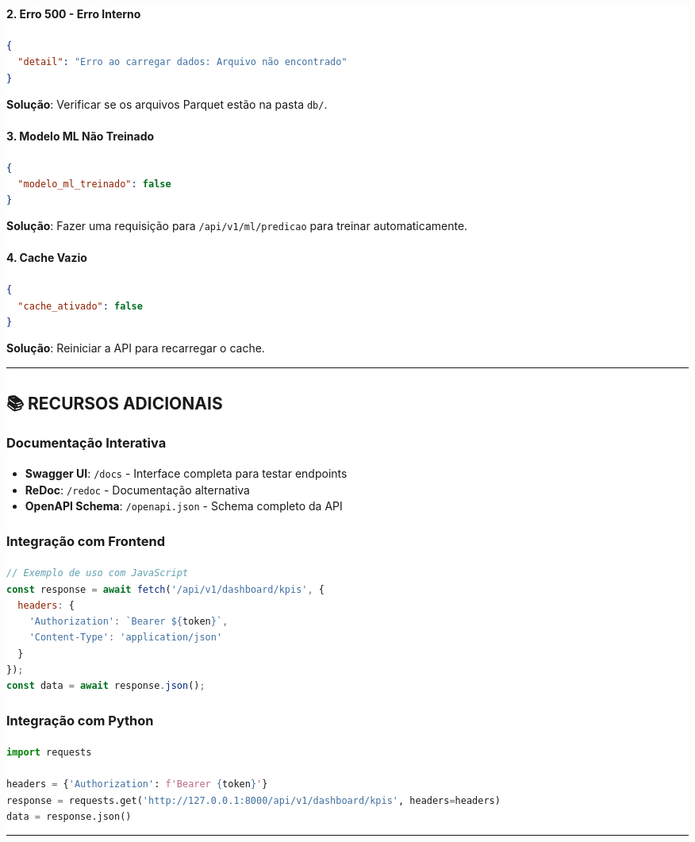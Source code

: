 #### **2. Erro 500 - Erro Interno**
```json
{
  "detail": "Erro ao carregar dados: Arquivo não encontrado"
}
```
**Solução**: Verificar se os arquivos Parquet estão na pasta `db/`.

#### **3. Modelo ML Não Treinado**
```json
{
  "modelo_ml_treinado": false
}
```
**Solução**: Fazer uma requisição para `/api/v1/ml/predicao` para treinar automaticamente.

#### **4. Cache Vazio**
```json
{
  "cache_ativado": false
}
```
**Solução**: Reiniciar a API para recarregar o cache.

---

## 📚 **RECURSOS ADICIONAIS**

### **Documentação Interativa**
- **Swagger UI**: `/docs` - Interface completa para testar endpoints
- **ReDoc**: `/redoc` - Documentação alternativa
- **OpenAPI Schema**: `/openapi.json` - Schema completo da API

### **Integração com Frontend**
```javascript
// Exemplo de uso com JavaScript
const response = await fetch('/api/v1/dashboard/kpis', {
  headers: {
    'Authorization': `Bearer ${token}`,
    'Content-Type': 'application/json'
  }
});
const data = await response.json();
```

### **Integração com Python**
```python
import requests

headers = {'Authorization': f'Bearer {token}'}
response = requests.get('http://127.0.0.1:8000/api/v1/dashboard/kpis', headers=headers)
data = response.json()
```

---